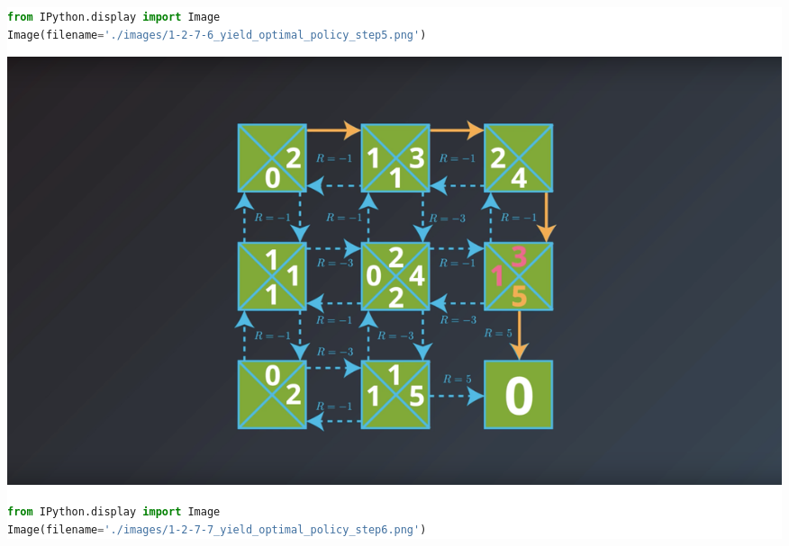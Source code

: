 


```python
from IPython.display import Image
Image(filename='./images/1-2-7-6_yield_optimal_policy_step5.png')
```




![png](/assets/images/2018-12-02-drlnd_1_introduction_to_drl-post/output_220_0.png)




```python
from IPython.display import Image
Image(filename='./images/1-2-7-7_yield_optimal_policy_step6.png')
```



